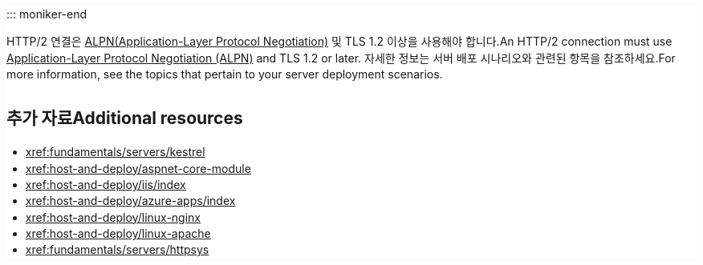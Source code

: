 ::: moniker-end

<span data-ttu-id="fbbc9-225">HTTP/2 연결은 [ALPN(Application-Layer Protocol Negotiation)](https://tools.ietf.org/html/rfc7301#section-3) 및 TLS 1.2 이상을 사용해야 합니다.</span><span class="sxs-lookup"><span data-stu-id="fbbc9-225">An HTTP/2 connection must use [Application-Layer Protocol Negotiation (ALPN)](https://tools.ietf.org/html/rfc7301#section-3) and TLS 1.2 or later.</span></span> <span data-ttu-id="fbbc9-226">자세한 정보는 서버 배포 시나리오와 관련된 항목을 참조하세요.</span><span class="sxs-lookup"><span data-stu-id="fbbc9-226">For more information, see the topics that pertain to your server deployment scenarios.</span></span>

## <a name="additional-resources"></a><span data-ttu-id="fbbc9-227">추가 자료</span><span class="sxs-lookup"><span data-stu-id="fbbc9-227">Additional resources</span></span>

* <xref:fundamentals/servers/kestrel>
* <xref:host-and-deploy/aspnet-core-module>
* <xref:host-and-deploy/iis/index>
* <xref:host-and-deploy/azure-apps/index>
* <xref:host-and-deploy/linux-nginx>
* <xref:host-and-deploy/linux-apache>
* <xref:fundamentals/servers/httpsys>
